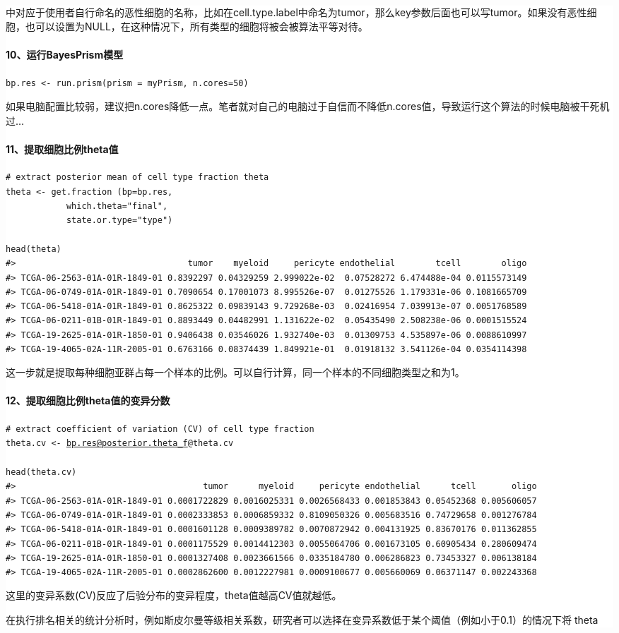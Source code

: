 中对应于使用者自行命名的恶性细胞的名称，比如在cell.type.label中命名为tumor，那么key参数后面也可以写tumor。如果没有恶性细胞，也可以设置为NULL，在这种情况下，所有类型的细胞将被会被算法平等对待。</p><h4 data-tool="mdnice编辑器"><span></span>10、运行BayesPrism模型<span></span></h4><pre data-tool="mdnice编辑器"><span></span><code>bp.res &lt;- run.prism(prism = myPrism, n.cores=<span>50</span>)<br></code></pre><p data-tool="mdnice编辑器">如果电脑配置比较弱，建议把n.cores降低一点。笔者就对自己的电脑过于自信而不降低n.cores值，导致运行这个算法的时候电脑被干死机过...</p><h4 data-tool="mdnice编辑器"><span></span>11、提取细胞比例theta值<span></span></h4><pre data-tool="mdnice编辑器"><span></span><code><span># extract posterior mean of cell type fraction theta</span><br>theta &lt;- get.fraction (bp=bp.res,<br>            which.theta=<span>"final"</span>,<br>            state.or.type=<span>"type"</span>)<br><br>head(theta)<br><span>#&gt;                                  tumor    myeloid     pericyte endothelial        tcell        oligo</span><br><span>#&gt; TCGA-06-2563-01A-01R-1849-01 0.8392297 0.04329259 2.999022e-02  0.07528272 6.474488e-04 0.0115573149</span><br><span>#&gt; TCGA-06-0749-01A-01R-1849-01 0.7090654 0.17001073 8.995526e-07  0.01275526 1.179331e-06 0.1081665709</span><br><span>#&gt; TCGA-06-5418-01A-01R-1849-01 0.8625322 0.09839143 9.729268e-03  0.02416954 7.039913e-07 0.0051768589</span><br><span>#&gt; TCGA-06-0211-01B-01R-1849-01 0.8893449 0.04482991 1.131622e-02  0.05435490 2.508238e-06 0.0001515524</span><br><span>#&gt; TCGA-19-2625-01A-01R-1850-01 0.9406438 0.03546026 1.932740e-03  0.01309753 4.535897e-06 0.0088610997</span><br><span>#&gt; TCGA-19-4065-02A-11R-2005-01 0.6763166 0.08374439 1.849921e-01  0.01918132 3.541126e-04 0.0354114398</span><br></code></pre><p data-tool="mdnice编辑器">这一步就是提取每种细胞亚群占每一个样本的比例。可以自行计算，同一个样本的不同细胞类型之和为1。</p><h4 data-tool="mdnice编辑器"><span></span>12、提取细胞比例theta值的变异分数<span></span></h4><pre data-tool="mdnice编辑器"><span></span><code><span># extract coefficient of variation (CV) of cell type fraction</span><br>theta.cv &lt;- bp.res@posterior.theta_f@theta.cv<br><br>head(theta.cv)<br><span>#&gt;                                     tumor      myeloid     pericyte endothelial      tcell       oligo</span><br><span>#&gt; TCGA-06-2563-01A-01R-1849-01 0.0001722829 0.0016025331 0.0026568433 0.001853843 0.05452368 0.005606057</span><br><span>#&gt; TCGA-06-0749-01A-01R-1849-01 0.0002333853 0.0006859332 0.8109050326 0.005683516 0.74729658 0.001276784</span><br><span>#&gt; TCGA-06-5418-01A-01R-1849-01 0.0001601128 0.0009389782 0.0070872942 0.004131925 0.83670176 0.011362855</span><br><span>#&gt; TCGA-06-0211-01B-01R-1849-01 0.0001175529 0.0014412303 0.0055064706 0.001673105 0.60905434 0.280609474</span><br><span>#&gt; TCGA-19-2625-01A-01R-1850-01 0.0001327408 0.0023661566 0.0335184780 0.006286823 0.73453327 0.006138184</span><br><span>#&gt; TCGA-19-4065-02A-11R-2005-01 0.0002862600 0.0012227981 0.0009100677 0.005660069 0.06371147 0.002243368</span><br></code></pre><p data-tool="mdnice编辑器">这里的变异系数(CV)反应了后验分布的变异程度，theta值越高CV值就越低。</p><p data-tool="mdnice编辑器">在执行排名相关的统计分析时，例如斯皮尔曼等级相关系数，研究者可以选择在变异系数低于某个阈值（例如小于0.1）的情况下将 theta